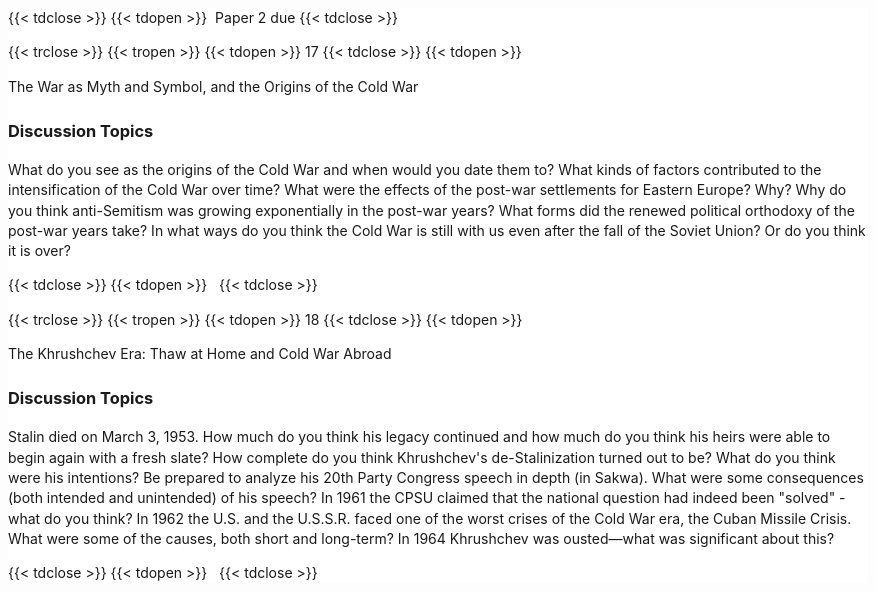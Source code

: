 {{< tdclose >}}
{{< tdopen >}}
 Paper 2 due
{{< tdclose >}}

{{< trclose >}}
{{< tropen >}}
{{< tdopen >}}
17
{{< tdclose >}}
{{< tdopen >}}


The War as Myth and Symbol, and the Origins of the Cold War

### Discussion Topics

What do you see as the origins of the Cold War and when would you date them to? What kinds of factors contributed to the intensification of the Cold War over time? What were the effects of the post-war settlements for Eastern Europe? Why? Why do you think anti-Semitism was growing exponentially in the post-war years? What forms did the renewed political orthodoxy of the post-war years take? In what ways do you think the Cold War is still with us even after the fall of the Soviet Union? Or do you think it is over?


{{< tdclose >}}
{{< tdopen >}}
 
{{< tdclose >}}

{{< trclose >}}
{{< tropen >}}
{{< tdopen >}}
18
{{< tdclose >}}
{{< tdopen >}}


The Khrushchev Era: Thaw at Home and Cold War Abroad

### Discussion Topics

Stalin died on March 3, 1953. How much do you think his legacy continued and how much do you think his heirs were able to begin again with a fresh slate? How complete do you think Khrushchev's de-Stalinization turned out to be? What do you think were his intentions? Be prepared to analyze his 20th Party Congress speech in depth (in Sakwa). What were some consequences (both intended and unintended) of his speech? In 1961 the CPSU claimed that the national question had indeed been "solved" - what do you think? In 1962 the U.S. and the U.S.S.R. faced one of the worst crises of the Cold War era, the Cuban Missile Crisis. What were some of the causes, both short and long-term? In 1964 Khrushchev was ousted—what was significant about this?


{{< tdclose >}}
{{< tdopen >}}
 
{{< tdclose >}}
